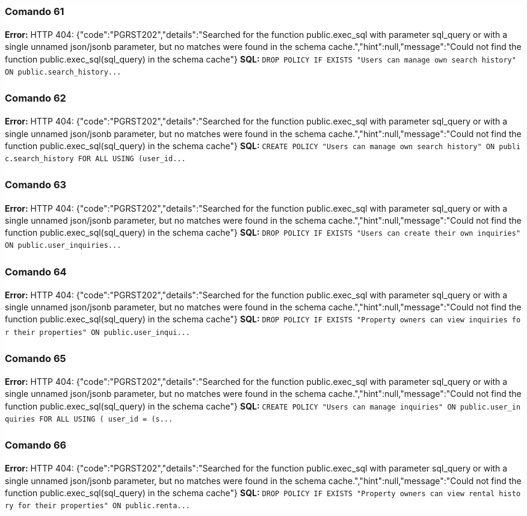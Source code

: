 
### Comando 61
**Error:** HTTP 404: {"code":"PGRST202","details":"Searched for the function public.exec_sql with parameter sql_query or with a single unnamed json/jsonb parameter, but no matches were found in the schema cache.","hint":null,"message":"Could not find the function public.exec_sql(sql_query) in the schema cache"}
**SQL:** `DROP POLICY IF EXISTS "Users can manage own search history" ON public.search_history...`


### Comando 62
**Error:** HTTP 404: {"code":"PGRST202","details":"Searched for the function public.exec_sql with parameter sql_query or with a single unnamed json/jsonb parameter, but no matches were found in the schema cache.","hint":null,"message":"Could not find the function public.exec_sql(sql_query) in the schema cache"}
**SQL:** `CREATE POLICY "Users can manage own search history" ON public.search_history
FOR ALL USING (user_id...`


### Comando 63
**Error:** HTTP 404: {"code":"PGRST202","details":"Searched for the function public.exec_sql with parameter sql_query or with a single unnamed json/jsonb parameter, but no matches were found in the schema cache.","hint":null,"message":"Could not find the function public.exec_sql(sql_query) in the schema cache"}
**SQL:** `DROP POLICY IF EXISTS "Users can create their own inquiries" ON public.user_inquiries...`


### Comando 64
**Error:** HTTP 404: {"code":"PGRST202","details":"Searched for the function public.exec_sql with parameter sql_query or with a single unnamed json/jsonb parameter, but no matches were found in the schema cache.","hint":null,"message":"Could not find the function public.exec_sql(sql_query) in the schema cache"}
**SQL:** `DROP POLICY IF EXISTS "Property owners can view inquiries for their properties" ON public.user_inqui...`


### Comando 65
**Error:** HTTP 404: {"code":"PGRST202","details":"Searched for the function public.exec_sql with parameter sql_query or with a single unnamed json/jsonb parameter, but no matches were found in the schema cache.","hint":null,"message":"Could not find the function public.exec_sql(sql_query) in the schema cache"}
**SQL:** `CREATE POLICY "Users can manage inquiries" ON public.user_inquiries
FOR ALL USING (
  user_id = (s...`


### Comando 66
**Error:** HTTP 404: {"code":"PGRST202","details":"Searched for the function public.exec_sql with parameter sql_query or with a single unnamed json/jsonb parameter, but no matches were found in the schema cache.","hint":null,"message":"Could not find the function public.exec_sql(sql_query) in the schema cache"}
**SQL:** `DROP POLICY IF EXISTS "Property owners can view rental history for their properties" ON public.renta...`
